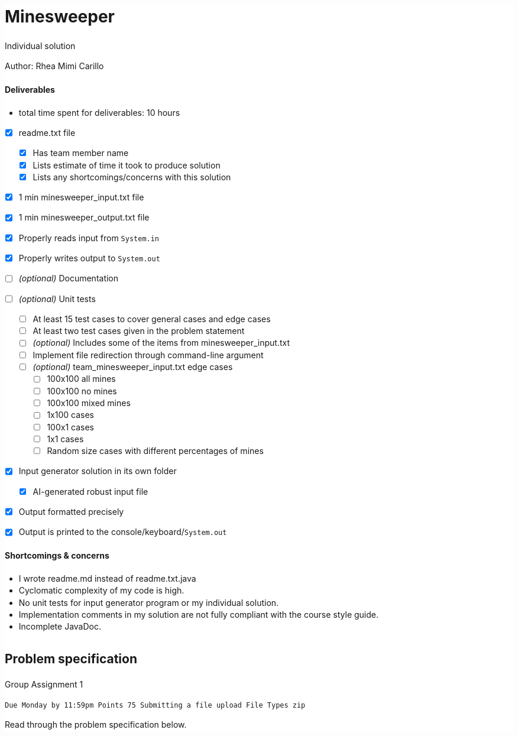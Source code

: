 # Minesweeper

Individual solution

Author: Rhea Mimi Carillo

#### Deliverables

- total time spent for deliverables: 10 hours

- [x] readme.txt file
    - [x] Has team member name
    - [x] Lists estimate of time it took to produce solution
    - [x] Lists any shortcomings/concerns with this solution
- [x] 1 min minesweeper_input.txt file
- [x] 1 min minesweeper_output.txt file

- [x] Properly reads input from `System.in`
- [x] Properly writes output to `System.out`
- [ ] _(optional)_ Documentation
- [ ] _(optional)_ Unit tests
    - [ ] At least 15 test cases to cover general cases and edge cases
    - [ ] At least two test cases given in the problem statement
    - [ ] _(optional)_ Includes some of the items from minesweeper_input.txt
    - [ ] Implement file redirection through command-line argument
    - [ ] _(optional)_ team_minesweeper_input.txt edge cases
        - [ ] 100x100 all mines
        - [ ] 100x100 no mines
        - [ ] 100x100 mixed mines
        - [ ] 1x100 cases
        - [ ] 100x1 cases
        - [ ] 1x1 cases
        - [ ] Random size cases with different percentages of mines
- [x] Input generator solution in its own folder
    - [x] AI-generated robust input file
- [x] Output formatted precisely
- [x] Output is printed to the console/keyboard/`System.out`

#### Shortcomings & concerns

- I wrote readme.md instead of readme.txt.java
- Cyclomatic complexity of my code is high.
- No unit tests for input generator program or my individual solution.
- Implementation comments in my solution are not fully compliant with the course style guide.
- Incomplete JavaDoc.

## Problem specification

Group Assignment 1

    Due Monday by 11:59pm Points 75 Submitting a file upload File Types zip

Read through the problem specification below.
